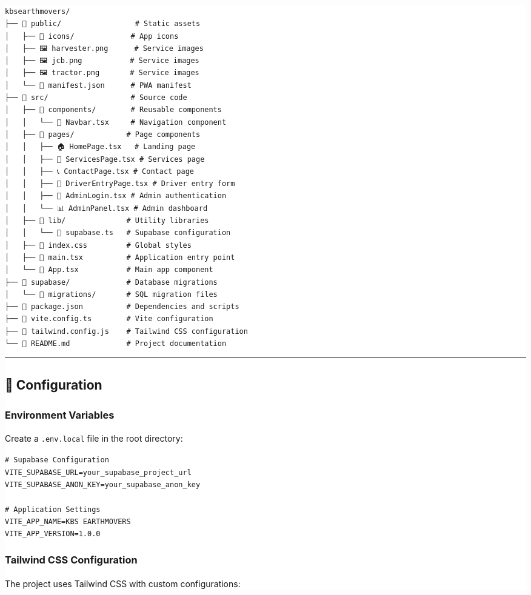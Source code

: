 ```
kbsearthmovers/
├── 📁 public/                 # Static assets
│   ├── 📁 icons/             # App icons
│   ├── 🖼️ harvester.png      # Service images
│   ├── 🖼️ jcb.png           # Service images
│   ├── 🖼️ tractor.png       # Service images
│   └── 📄 manifest.json      # PWA manifest
├── 📁 src/                   # Source code
│   ├── 📁 components/        # Reusable components
│   │   └── 🧭 Navbar.tsx     # Navigation component
│   ├── 📁 pages/            # Page components
│   │   ├── 🏠 HomePage.tsx   # Landing page
│   │   ├── 🔧 ServicesPage.tsx # Services page
│   │   ├── 📞 ContactPage.tsx # Contact page
│   │   ├── 📝 DriverEntryPage.tsx # Driver entry form
│   │   ├── 🔐 AdminLogin.tsx # Admin authentication
│   │   └── 📊 AdminPanel.tsx # Admin dashboard
│   ├── 📁 lib/              # Utility libraries
│   │   └── 🔗 supabase.ts   # Supabase configuration
│   ├── 🎨 index.css         # Global styles
│   ├── 🚀 main.tsx          # Application entry point
│   └── 📱 App.tsx           # Main app component
├── 📁 supabase/             # Database migrations
│   └── 📁 migrations/       # SQL migration files
├── 📄 package.json          # Dependencies and scripts
├── 📄 vite.config.ts        # Vite configuration
├── 📄 tailwind.config.js    # Tailwind CSS configuration
└── 📄 README.md             # Project documentation
```

---

## 🔧 Configuration

### Environment Variables

Create a `.env.local` file in the root directory:

```env
# Supabase Configuration
VITE_SUPABASE_URL=your_supabase_project_url
VITE_SUPABASE_ANON_KEY=your_supabase_anon_key

# Application Settings
VITE_APP_NAME=KBS EARTHMOVERS
VITE_APP_VERSION=1.0.0
```

### Tailwind CSS Configuration

The project uses Tailwind CSS with custom configurations:
